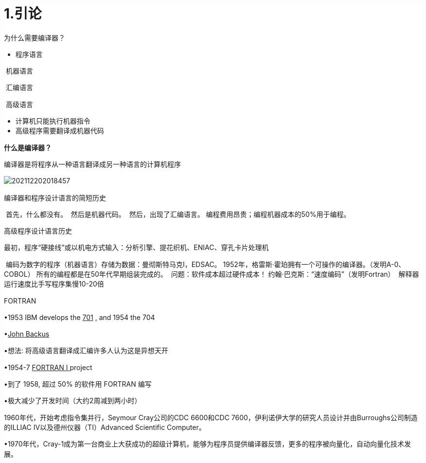 # 1.引论

为什么需要编译器？

- 程序语言

​		机器语言

​		汇编语言

​		高级语言

- 计算机只能执行机器指令
- 高级程序需要翻译成机器代码

**什么是编译器？**

编译器是将程序从一种语言翻译成另一种语言的计算机程序

![202112202018457](https://cdn.jsdelivr.net/gh/girlsdontget341/image@master/img/202112202041096.png)

编译器和程序设计语言的简短历史

​	首先，什么都没有。
​	然后是机器代码。
​	然后，出现了汇编语言。
​	编程费用昂贵；编程机器成本的50%用于编程。

高级程序设计语言历史

​	最初，程序“硬接线”或以机电方式输入：分析引擎、提花织机、ENIAC、穿孔卡片处理机

​	编码为数字的程序（机器语言）存储为数据：曼彻斯特马克I，EDSAC。
​	1952年，格雷斯·霍珀拥有一个可操作的编译器。（发明A-0、COBOL）
​	所有的编程都是在50年代早期组装完成的。
​	问题：软件成本超过硬件成本！
​	约翰·巴克斯：“速度编码”（发明Fortran）
​			解释器
​			运行速度比手写程序集慢10-20倍

FORTRAN

•1953 IBM develops the [701](http://www.columbia.edu/acis/history/701.html) , and 1954 the 704

•[John Backus](http://en.wikipedia.org/wiki/John_Backus)

•想法: 将高级语言翻译成汇编许多人认为这是异想天开

•1954-7 [FORTRAN I ](http://baike.baidu.com/view/36402.htm)project

•到了 1958, 超过 50% 的软件用 FORTRAN 编写

•极大减少了开发时间（大约2周减到两小时）



1960年代，开始考虑指令集并行，Seymour Cray公司的CDC 6600和CDC 7600，伊利诺伊大学的研究人员设计并由Burroughs公司制造的ILLIAC IV以及德州仪器（TI）Advanced Scientific Computer。

•1970年代，Cray-1成为第一台商业上大获成功的超级计算机，能够为程序员提供编译器反馈，更多的程序被向量化，自动向量化技术发展。
